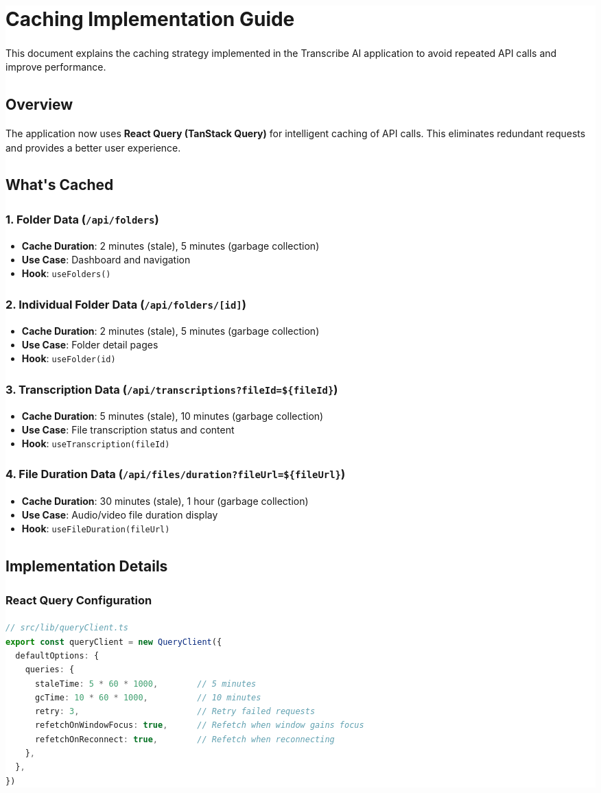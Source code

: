 # Caching Implementation Guide

This document explains the caching strategy implemented in the Transcribe AI application to avoid repeated API calls and improve performance.

## Overview

The application now uses **React Query (TanStack Query)** for intelligent caching of API calls. This eliminates redundant requests and provides a better user experience.

## What's Cached

### 1. **Folder Data** (`/api/folders`)
- **Cache Duration**: 2 minutes (stale), 5 minutes (garbage collection)
- **Use Case**: Dashboard and navigation
- **Hook**: `useFolders()`

### 2. **Individual Folder Data** (`/api/folders/[id]`)
- **Cache Duration**: 2 minutes (stale), 5 minutes (garbage collection)
- **Use Case**: Folder detail pages
- **Hook**: `useFolder(id)`

### 3. **Transcription Data** (`/api/transcriptions?fileId=${fileId}`)
- **Cache Duration**: 5 minutes (stale), 10 minutes (garbage collection)
- **Use Case**: File transcription status and content
- **Hook**: `useTranscription(fileId)`

### 4. **File Duration Data** (`/api/files/duration?fileUrl=${fileUrl}`)
- **Cache Duration**: 30 minutes (stale), 1 hour (garbage collection)
- **Use Case**: Audio/video file duration display
- **Hook**: `useFileDuration(fileUrl)`

## Implementation Details

### React Query Configuration

```typescript
// src/lib/queryClient.ts
export const queryClient = new QueryClient({
  defaultOptions: {
    queries: {
      staleTime: 5 * 60 * 1000,        // 5 minutes
      gcTime: 10 * 60 * 1000,          // 10 minutes
      retry: 3,                        // Retry failed requests
      refetchOnWindowFocus: true,      // Refetch when window gains focus
      refetchOnReconnect: true,        // Refetch when reconnecting
    },
  },
})
```

